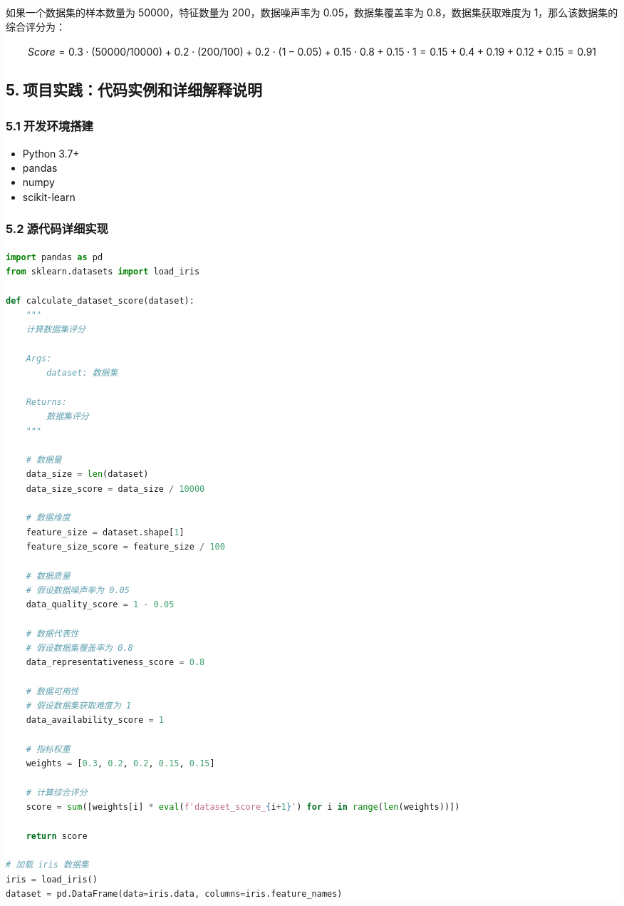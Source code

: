 如果一个数据集的样本数量为 50000，特征数量为 200，数据噪声率为 0.05，数据集覆盖率为 0.8，数据集获取难度为 1，那么该数据集的综合评分为：

$$
Score = 0.3 \cdot (50000 / 10000) + 0.2 \cdot (200 / 100) + 0.2 \cdot (1 - 0.05) + 0.15 \cdot 0.8 + 0.15 \cdot 1 = 0.15 + 0.4 + 0.19 + 0.12 + 0.15 = 0.91
$$

## 5. 项目实践：代码实例和详细解释说明

### 5.1  开发环境搭建

* Python 3.7+
* pandas
* numpy
* scikit-learn

### 5.2  源代码详细实现

```python
import pandas as pd
from sklearn.datasets import load_iris

def calculate_dataset_score(dataset):
    """
    计算数据集评分

    Args:
        dataset: 数据集

    Returns:
        数据集评分
    """

    # 数据量
    data_size = len(dataset)
    data_size_score = data_size / 10000

    # 数据维度
    feature_size = dataset.shape[1]
    feature_size_score = feature_size / 100

    # 数据质量
    # 假设数据噪声率为 0.05
    data_quality_score = 1 - 0.05

    # 数据代表性
    # 假设数据集覆盖率为 0.8
    data_representativeness_score = 0.8

    # 数据可用性
    # 假设数据集获取难度为 1
    data_availability_score = 1

    # 指标权重
    weights = [0.3, 0.2, 0.2, 0.15, 0.15]

    # 计算综合评分
    score = sum([weights[i] * eval(f'dataset_score_{i+1}') for i in range(len(weights))])

    return score

# 加载 iris 数据集
iris = load_iris()
dataset = pd.DataFrame(data=iris.data, columns=iris.feature_names)
```